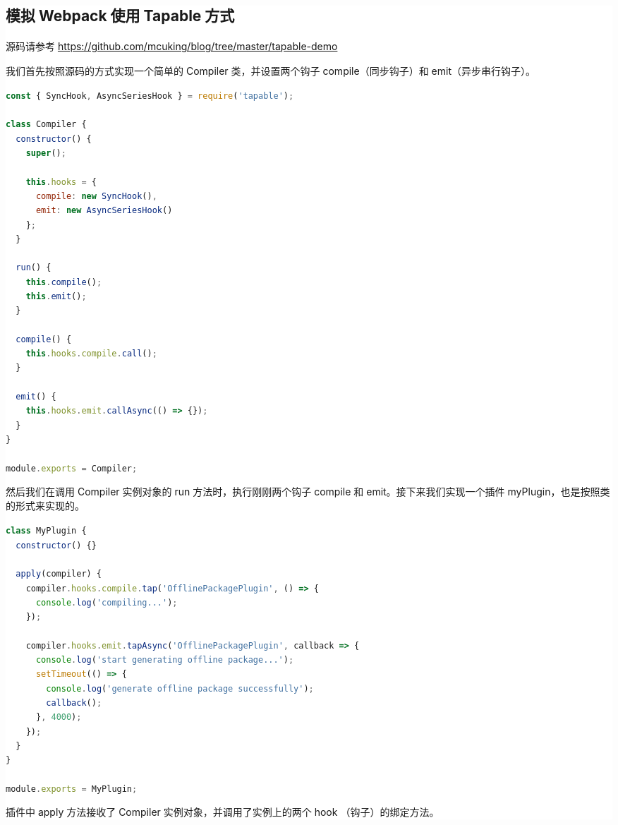 ## 模拟 Webpack 使用 Tapable 方式

源码请参考 https://github.com/mcuking/blog/tree/master/tapable-demo

我们首先按照源码的方式实现一个简单的 Compiler 类，并设置两个钩子 compile（同步钩子）和 emit（异步串行钩子）。

```js
const { SyncHook, AsyncSeriesHook } = require('tapable');

class Compiler {
  constructor() {
    super();

    this.hooks = {
      compile: new SyncHook(),
      emit: new AsyncSeriesHook()
    };
  }

  run() {
    this.compile();
    this.emit();
  }

  compile() {
    this.hooks.compile.call();
  }

  emit() {
    this.hooks.emit.callAsync(() => {});
  }
}

module.exports = Compiler;
```

然后我们在调用 Compiler 实例对象的 run 方法时，执行刚刚两个钩子 compile 和 emit。接下来我们实现一个插件 myPlugin，也是按照类的形式来实现的。

```js
class MyPlugin {
  constructor() {}

  apply(compiler) {
    compiler.hooks.compile.tap('OfflinePackagePlugin', () => {
      console.log('compiling...');
    });

    compiler.hooks.emit.tapAsync('OfflinePackagePlugin', callback => {
      console.log('start generating offline package...');
      setTimeout(() => {
        console.log('generate offline package successfully');
        callback();
      }, 4000);
    });
  }
}

module.exports = MyPlugin;
```
插件中 apply 方法接收了 Compiler 实例对象，并调用了实例上的两个 hook （钩子）的绑定方法。
